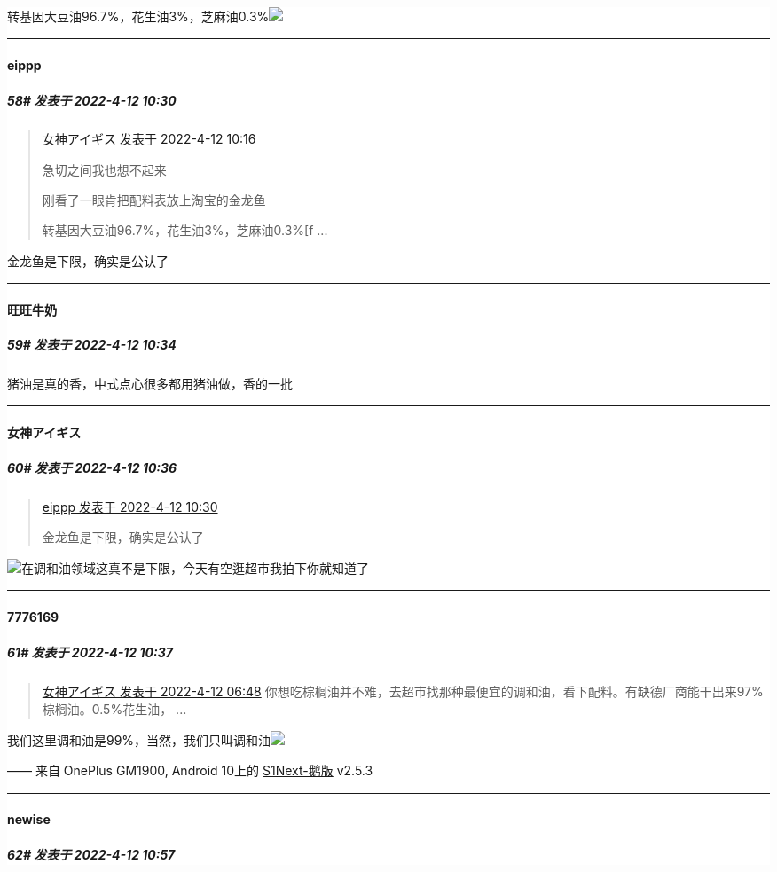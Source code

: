 转基因大豆油96.7%，花生油3%，芝麻油0.3%<img src="https://static.saraba1st.com/image/smiley/face2017/068.png" referrerpolicy="no-referrer">

*****

####  eippp  
##### 58#       发表于 2022-4-12 10:30

<blockquote><a href="httphttps://bbs.saraba1st.com/2b/forum.php?mod=redirect&amp;goto=findpost&amp;pid=55416621&amp;ptid=2063924" target="_blank">女神アイギス 发表于 2022-4-12 10:16</a>

急切之间我也想不起来

刚看了一眼肯把配料表放上淘宝的金龙鱼

转基因大豆油96.7%，花生油3%，芝麻油0.3%[f ...</blockquote>
金龙鱼是下限，确实是公认了

*****

####  旺旺牛奶  
##### 59#       发表于 2022-4-12 10:34

猪油是真的香，中式点心很多都用猪油做，香的一批

*****

####  女神アイギス  
##### 60#       发表于 2022-4-12 10:36

<blockquote><a href="httphttps://bbs.saraba1st.com/2b/forum.php?mod=redirect&amp;goto=findpost&amp;pid=55416836&amp;ptid=2063924" target="_blank">eippp 发表于 2022-4-12 10:30</a>

金龙鱼是下限，确实是公认了</blockquote>
<img src="https://static.saraba1st.com/image/smiley/face2017/068.png" referrerpolicy="no-referrer">在调和油领域这真不是下限，今天有空逛超市我拍下你就知道了



*****

####  7776169  
##### 61#       发表于 2022-4-12 10:37

<blockquote><a href="httphttps://bbs.saraba1st.com/2b/forum.php?mod=redirect&amp;goto=findpost&amp;pid=55414850&amp;ptid=2063924" target="_blank">女神アイギス 发表于 2022-4-12 06:48</a>
你想吃棕榈油并不难，去超市找那种最便宜的调和油，看下配料。有缺德厂商能干出来97%棕榈油。0.5%花生油， ...</blockquote>
我们这里调和油是99%，当然，我们只叫调和油<img src="https://static.saraba1st.com/image/smiley/face2017/028.png" referrerpolicy="no-referrer">

—— 来自 OnePlus GM1900, Android 10上的 [S1Next-鹅版](https://github.com/ykrank/S1-Next/releases) v2.5.3



*****

####  newise  
##### 62#       发表于 2022-4-12 10:57
